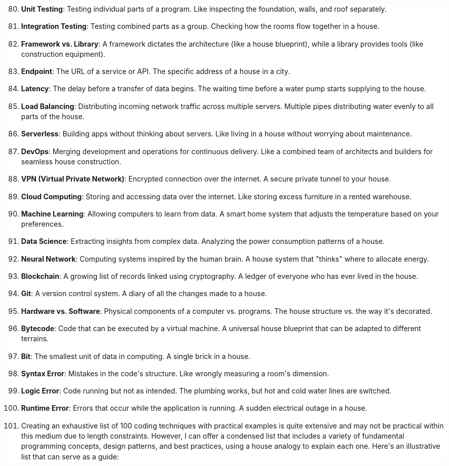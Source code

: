 80. **Unit Testing**: Testing individual parts of a program. Like inspecting the foundation, walls, and roof separately.

81. **Integration Testing**: Testing combined parts as a group. Checking how the rooms flow together in a house.

82. **Framework vs. Library**: A framework dictates the architecture (like a house blueprint), while a library provides tools (like construction equipment).

83. **Endpoint**: The URL of a service or API. The specific address of a house in a city.

84. **Latency**: The delay before a transfer of data begins. The waiting time before a water pump starts supplying to the house.

85. **Load Balancing**: Distributing incoming network traffic across multiple servers. Multiple pipes distributing water evenly to all parts of the house.

86. **Serverless**: Building apps without thinking about servers. Like living in a house without worrying about maintenance.

87. **DevOps**: Merging development and operations for continuous delivery. Like a combined team of architects and builders for seamless house construction.

88. **VPN (Virtual Private Network)**: Encrypted connection over the internet. A secure private tunnel to your house.

89. **Cloud Computing**: Storing and accessing data over the internet. Like storing excess furniture in a rented warehouse.

90. **Machine Learning**: Allowing computers to learn from data. A smart home system that adjusts the temperature based on your preferences.

91. **Data Science**: Extracting insights from complex data. Analyzing the power consumption patterns of a house.

92. **Neural Network**: Computing systems inspired by the human brain. A house system that "thinks" where to allocate energy.

93. **Blockchain**: A growing list of records linked using cryptography. A ledger of everyone who has ever lived in the house.

94. **Git**: A version control system. A diary of all the changes made to a house.

95. **Hardware vs. Software**: Physical components of a computer vs. programs. The house structure vs. the way it's decorated.

96. **Bytecode**: Code that can be executed by a virtual machine. A universal house blueprint that can be adapted to different terrains.

97. **Bit**: The smallest unit of data in computing. A single brick in a house.

98. **Syntax Error**: Mistakes in the code's structure. Like wrongly measuring a room's dimension.

99. **Logic Error**: Code running but not as intended. The plumbing works, but hot and cold water lines are switched.

100. **Runtime Error**: Errors that occur while the application is running. A sudden electrical outage in a house.
101. Creating an exhaustive list of 100 coding techniques with practical examples is quite extensive and may not be practical within this medium due to length constraints. However, I can offer a condensed list that includes a variety of fundamental programming concepts, design patterns, and best practices, using a house analogy to explain each one. Here's an illustrative list that can serve as a guide:
